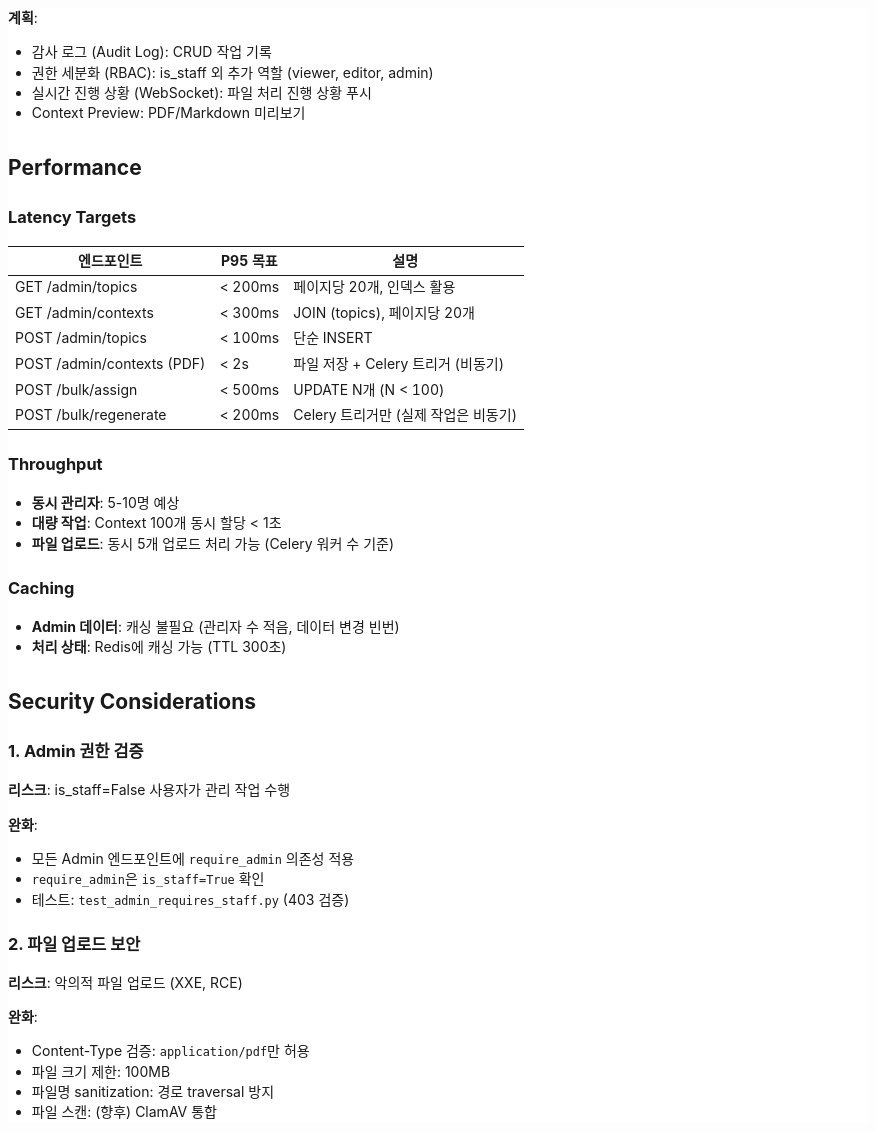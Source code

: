 **계획**:
- 감사 로그 (Audit Log): CRUD 작업 기록
- 권한 세분화 (RBAC): is_staff 외 추가 역할 (viewer, editor, admin)
- 실시간 진행 상황 (WebSocket): 파일 처리 진행 상황 푸시
- Context Preview: PDF/Markdown 미리보기

## Performance

### Latency Targets

| 엔드포인트 | P95 목표 | 설명 |
|-----------|---------|------|
| GET /admin/topics | < 200ms | 페이지당 20개, 인덱스 활용 |
| GET /admin/contexts | < 300ms | JOIN (topics), 페이지당 20개 |
| POST /admin/topics | < 100ms | 단순 INSERT |
| POST /admin/contexts (PDF) | < 2s | 파일 저장 + Celery 트리거 (비동기) |
| POST /bulk/assign | < 500ms | UPDATE N개 (N < 100) |
| POST /bulk/regenerate | < 200ms | Celery 트리거만 (실제 작업은 비동기) |

### Throughput

- **동시 관리자**: 5-10명 예상
- **대량 작업**: Context 100개 동시 할당 < 1초
- **파일 업로드**: 동시 5개 업로드 처리 가능 (Celery 워커 수 기준)

### Caching

- **Admin 데이터**: 캐싱 불필요 (관리자 수 적음, 데이터 변경 빈번)
- **처리 상태**: Redis에 캐싱 가능 (TTL 300초)

## Security Considerations

### 1. Admin 권한 검증

**리스크**: is_staff=False 사용자가 관리 작업 수행

**완화**:
- 모든 Admin 엔드포인트에 `require_admin` 의존성 적용
- `require_admin`은 `is_staff=True` 확인
- 테스트: `test_admin_requires_staff.py` (403 검증)

### 2. 파일 업로드 보안

**리스크**: 악의적 파일 업로드 (XXE, RCE)

**완화**:
- Content-Type 검증: `application/pdf`만 허용
- 파일 크기 제한: 100MB
- 파일명 sanitization: 경로 traversal 방지
- 파일 스캔: (향후) ClamAV 통합
